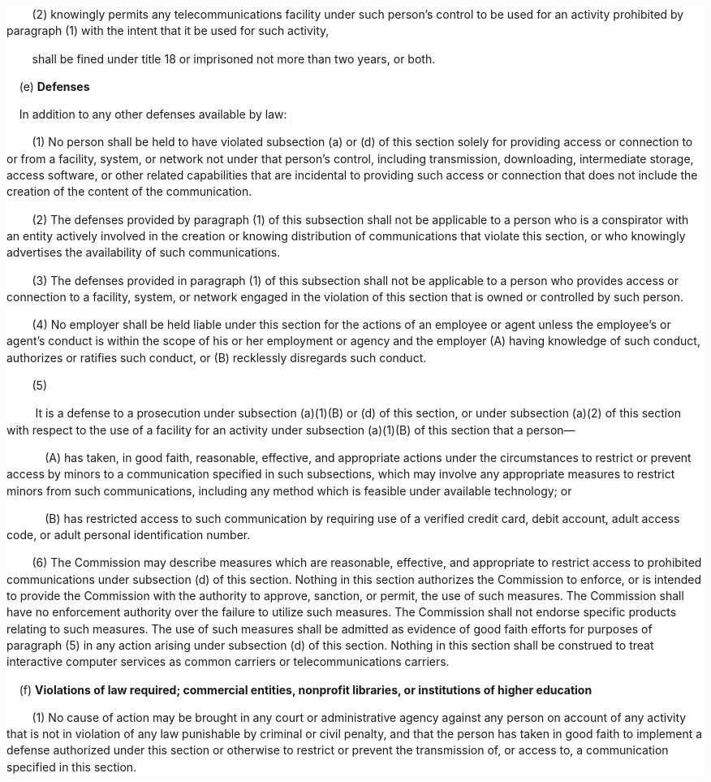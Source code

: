         (2) knowingly permits any telecommunications facility under such person’s control to be used for an activity prohibited by paragraph (1) with the intent that it be used for such activity,

        shall be fined under title 18 or imprisoned not more than two years, or both.

    (e) __Defenses__ 

    In addition to any other defenses available by law:

        (1) No person shall be held to have violated subsection (a) or (d) of this section solely for providing access or connection to or from a facility, system, or network not under that person’s control, including transmission, downloading, intermediate storage, access software, or other related capabilities that are incidental to providing such access or connection that does not include the creation of the content of the communication.

        (2) The defenses provided by paragraph (1) of this subsection shall not be applicable to a person who is a conspirator with an entity actively involved in the creation or knowing distribution of communications that violate this section, or who knowingly advertises the availability of such communications.

        (3) The defenses provided in paragraph (1) of this subsection shall not be applicable to a person who provides access or connection to a facility, system, or network engaged in the violation of this section that is owned or controlled by such person.

        (4) No employer shall be held liable under this section for the actions of an employee or agent unless the employee’s or agent’s conduct is within the scope of his or her employment or agency and the employer (A) having knowledge of such conduct, authorizes or ratifies such conduct, or (B) recklessly disregards such conduct.

        (5)

         It is a defense to a prosecution under subsection (a)(1)(B) or (d) of this section, or under subsection (a)(2) of this section with respect to the use of a facility for an activity under subsection (a)(1)(B) of this section that a person—

            (A) has taken, in good faith, reasonable, effective, and appropriate actions under the circumstances to restrict or prevent access by minors to a communication specified in such subsections, which may involve any appropriate measures to restrict minors from such communications, including any method which is feasible under available technology; or

            (B) has restricted access to such communication by requiring use of a verified credit card, debit account, adult access code, or adult personal identification number.

        (6) The Commission may describe measures which are reasonable, effective, and appropriate to restrict access to prohibited communications under subsection (d) of this section. Nothing in this section authorizes the Commission to enforce, or is intended to provide the Commission with the authority to approve, sanction, or permit, the use of such measures. The Commission shall have no enforcement authority over the failure to utilize such measures. The Commission shall not endorse specific products relating to such measures. The use of such measures shall be admitted as evidence of good faith efforts for purposes of paragraph (5) in any action arising under subsection (d) of this section. Nothing in this section shall be construed to treat interactive computer services as common carriers or telecommunications carriers.

    (f) __Violations of law required; commercial entities, nonprofit libraries, or institutions of higher education__ 

        (1) No cause of action may be brought in any court or administrative agency against any person on account of any activity that is not in violation of any law punishable by criminal or civil penalty, and that the person has taken in good faith to implement a defense authorized under this section or otherwise to restrict or prevent the transmission of, or access to, a communication specified in this section.
